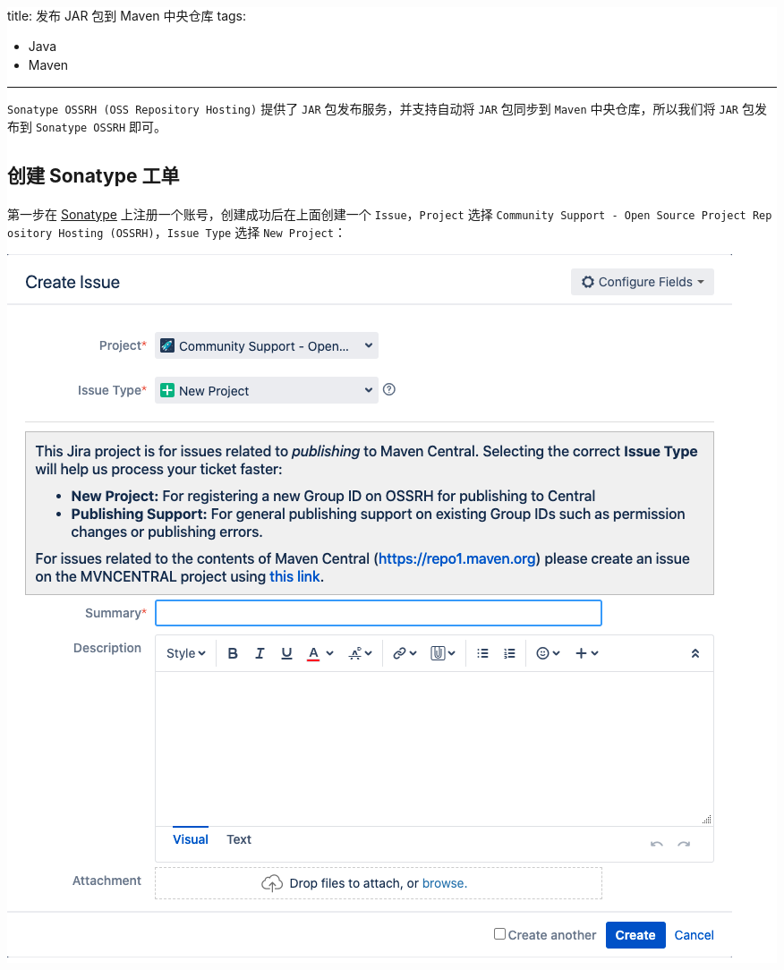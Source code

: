 title: 发布 JAR 包到 Maven 中央仓库
tags:
- Java
- Maven
---

`Sonatype OSSRH (OSS Repository Hosting)` 提供了 `JAR` 包发布服务，并支持自动将 `JAR` 包同步到 `Maven` 中央仓库，所以我们将 `JAR` 包发布到 `Sonatype OSSRH` 即可。

## 创建 Sonatype 工单
第一步在 [Sonatype](https://issues.sonatype.org/secure/Signup!default.jspa) 上注册一个账号，创建成功后在上面创建一个 `Issue`，`Project` 选择 `Community Support - Open Source Project Repository Hosting (OSSRH)`，`Issue Type` 选择 `New Project`：

![alt](/images/sonatype.png)
